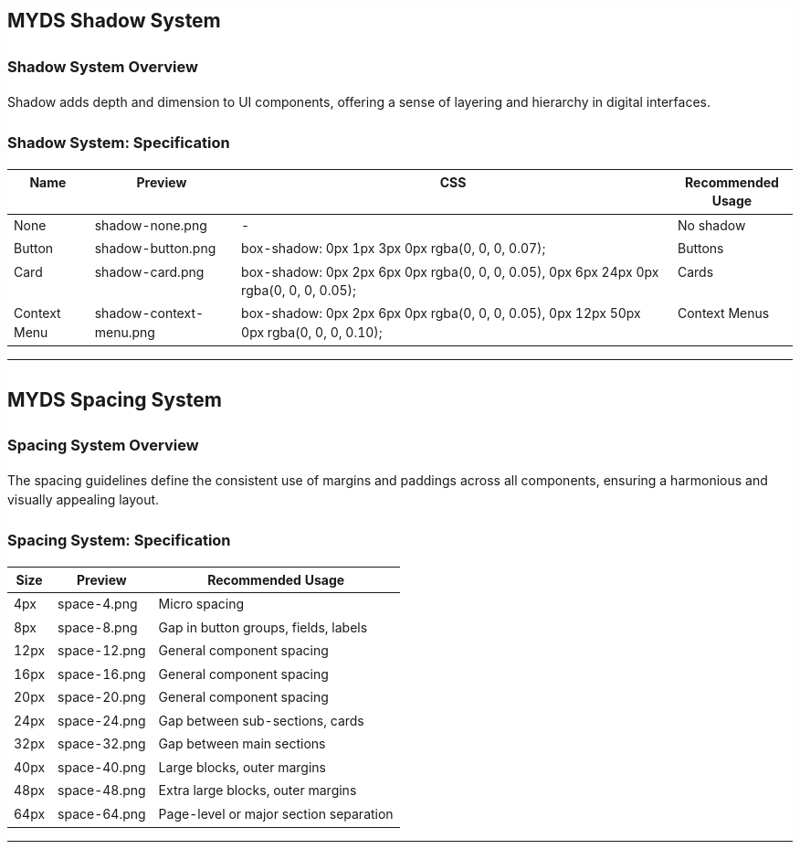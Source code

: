 
## MYDS Shadow System

### Shadow System Overview

Shadow adds depth and dimension to UI components, offering a sense of layering and hierarchy in digital interfaces.

### Shadow System: Specification

| Name         | Preview                 | CSS                                                                                     | Recommended Usage |
| ------------ | ----------------------- | --------------------------------------------------------------------------------------- | ----------------- |
| None         | shadow-none.png         | -                                                                                       | No shadow         |
| Button       | shadow-button.png       | box-shadow: 0px 1px 3px 0px rgba(0, 0, 0, 0.07);                                        | Buttons           |
| Card         | shadow-card.png         | box-shadow: 0px 2px 6px 0px rgba(0, 0, 0, 0.05), 0px 6px 24px 0px rgba(0, 0, 0, 0.05);  | Cards             |
| Context Menu | shadow-context-menu.png | box-shadow: 0px 2px 6px 0px rgba(0, 0, 0, 0.05), 0px 12px 50px 0px rgba(0, 0, 0, 0.10); | Context Menus     |

---

## MYDS Spacing System

### Spacing System Overview

The spacing guidelines define the consistent use of margins and paddings across all components, ensuring a harmonious and visually appealing layout.

### Spacing System: Specification

| Size | Preview      | Recommended Usage                      |
| ---- | ------------ | -------------------------------------- |
| 4px  | space-4.png  | Micro spacing                          |
| 8px  | space-8.png  | Gap in button groups, fields, labels   |
| 12px | space-12.png | General component spacing              |
| 16px | space-16.png | General component spacing              |
| 20px | space-20.png | General component spacing              |
| 24px | space-24.png | Gap between sub-sections, cards        |
| 32px | space-32.png | Gap between main sections              |
| 40px | space-40.png | Large blocks, outer margins            |
| 48px | space-48.png | Extra large blocks, outer margins      |
| 64px | space-64.png | Page-level or major section separation |

---
